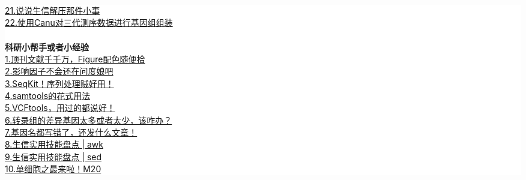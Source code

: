 </section><section><a target="_blank" href="http://mp.weixin.qq.com/s?__biz=MzkwODUyOTYzMw==&amp;mid=2247485649&amp;idx=1&amp;sn=d802187e1a1ee364cea0f3ff62600d5d&amp;chksm=c0c9d25ff7be5b49eb3ec41df1c4ae7c47ff1c1707e6a1fb8407d271d476bd166cd014d373a9&amp;scene=21#wechat_redirect" textvalue="说说生信解压那件小事" linktype="text" imgurl="" imgdata="null" data-itemshowtype="0" tab="innerlink" data-linktype="2" hasload="1"><span>21.说说生信解压那件小事</span></a><br></section><section><a target="_blank" href="http://mp.weixin.qq.com/s?__biz=MzkwODUyOTYzMw==&amp;mid=2247485641&amp;idx=1&amp;sn=65668dbc94ad2ae96f275a7992864fde&amp;chksm=c0c9d247f7be5b51a047a66ec7fd8e7552492825699b2540077492034232189bd77676242ad8&amp;scene=21#wechat_redirect" textvalue="使用Canu对三代测序数据进行基因组组装" linktype="text" imgurl="" imgdata="null" data-itemshowtype="0" tab="innerlink" data-linktype="2" hasload="1"><span>22.使用Canu对三代测序数据进行基因组组装</span></a></section><section><span><strong><br></strong></span></section><section><span><strong>科研小帮手或者小经验</strong></span></section><section><a target="_blank" href="http://mp.weixin.qq.com/s?__biz=MzkwODUyOTYzMw==&amp;mid=2247485007&amp;idx=1&amp;sn=a43e48db10db75b1f615fb2ccbac310f&amp;chksm=c0c9dcc1f7be55d72a351df85dad61d560f48fe7148866bf8e32fcac3b3abdc914612ba066de&amp;scene=21#wechat_redirect" textvalue="顶刊文献千千万，Figure配色随便拾" linktype="text" imgurl="" imgdata="null" data-itemshowtype="0" tab="innerlink" data-linktype="2" hasload="1"><span>1.顶刊文献千千万，Figure配色随便拾</span></a><br></section><section><a target="_blank" href="http://mp.weixin.qq.com/s?__biz=MzkwODUyOTYzMw==&amp;mid=2247484926&amp;idx=1&amp;sn=d780841715b67024356aec9e31bc957a&amp;chksm=c0c9df70f7be566688bc14540ffe77331b800c94251f5c366847fa54bd48a4e79e8efad80622&amp;scene=21#wechat_redirect" textvalue="影响因子不会还在问度娘吧" linktype="text" imgurl="" imgdata="null" data-itemshowtype="0" tab="innerlink" data-linktype="2" hasload="1"><span>2.影响因子不会还在问度娘吧</span></a><br></section><section><a target="_blank" href="http://mp.weixin.qq.com/s?__biz=MzkwODUyOTYzMw==&amp;mid=2247484868&amp;idx=1&amp;sn=20ad0e9b313e27d66381c38ccd617713&amp;chksm=c0c9df4af7be565c52c33734e00a5d59fa69019388c600c60ba0ba6f8ac9ff9b0e383ba7e9ae&amp;scene=21#wechat_redirect" textvalue="SeqKit！序列处理贼好用！" linktype="text" imgurl="" imgdata="null" data-itemshowtype="0" tab="innerlink" data-linktype="2" hasload="1"><span>3.SeqKit！序列处理贼好用！</span></a><br></section><section><a target="_blank" href="http://mp.weixin.qq.com/s?__biz=MzkwODUyOTYzMw==&amp;mid=2247484772&amp;idx=1&amp;sn=7184e543533f7283dfded9290a503b96&amp;chksm=c0c9dfeaf7be56fc363c9d3bbefa1d3e11cf22a8247c578cd12b4b7525aeba76057b3b4d2664&amp;scene=21#wechat_redirect" textvalue="samtools的花式用法" linktype="text" imgurl="" imgdata="null" data-itemshowtype="0" tab="innerlink" data-linktype="2" hasload="1"><span>4.samtools的花式用法</span></a><br></section><section><a target="_blank" href="http://mp.weixin.qq.com/s?__biz=MzkwODUyOTYzMw==&amp;mid=2247484094&amp;idx=1&amp;sn=cd9a61f6e079997dc479ac682dcf9889&amp;chksm=c0c9d830f7be5126fd7615e77fbba7409ceb159ff7baf3f40e3b9e74d5e40df93803aac061f1&amp;scene=21#wechat_redirect" textvalue="VCFtools，用过的都说好！" linktype="text" imgurl="" imgdata="null" data-itemshowtype="0" tab="innerlink" data-linktype="2" hasload="1"><span>5.VCFtools，用过的都说好！</span></a></section><section><a target="_blank" href="http://mp.weixin.qq.com/s?__biz=MzkwODUyOTYzMw==&amp;mid=2247484383&amp;idx=1&amp;sn=56b675b1cd36be6403790704db847240&amp;chksm=c0c9d951f7be5047d9c7d10c30649f83a1b8f7e4ed00c38eae8953a6327aae656d8b528e0ceb&amp;scene=21#wechat_redirect" textvalue="转录组的差异基因太多或者太少，该咋办？" linktype="text" imgurl="" imgdata="null" data-itemshowtype="0" tab="innerlink" data-linktype="2" hasload="1"><span>6.转录组的差异基因太多或者太少，该咋办？</span></a><br></section><section><a target="_blank" href="http://mp.weixin.qq.com/s?__biz=MzkwODUyOTYzMw==&amp;mid=2247484287&amp;idx=1&amp;sn=604613c322e2c5aba43dea13be3f518a&amp;chksm=c0c9d9f1f7be50e714a185237a8da1aeeb5b85216116c6a0a651b5a5d0a526f5bf4606cef906&amp;scene=21#wechat_redirect" textvalue="基因名都写错了，还发什么文章！" linktype="text" imgurl="" imgdata="null" data-itemshowtype="0" tab="innerlink" data-linktype="2" hasload="1"><span>7.基因名都写错了，还发什么文章！</span></a><br></section><section><a target="_blank" href="http://mp.weixin.qq.com/s?__biz=MzkwODUyOTYzMw==&amp;mid=2247483808&amp;idx=1&amp;sn=fa011d7a49e6f7fc1341073c96568b57&amp;chksm=c0c9db2ef7be5238f7244dc0e2857d2e47cac39832a4776d703dfb087fdb31c401254b127bee&amp;scene=21#wechat_redirect" textvalue="生信实用技能盘点 | awk" linktype="text" imgurl="" imgdata="null" data-itemshowtype="0" tab="innerlink" data-linktype="2" hasload="1"><span>8.生信实用技能盘点 | awk</span></a><br></section><section><a target="_blank" href="http://mp.weixin.qq.com/s?__biz=MzkwODUyOTYzMw==&amp;mid=2247483868&amp;idx=1&amp;sn=eca4a2dd6b7d369c744bbb590ed419c7&amp;chksm=c0c9db52f7be5244bd79a5f5ea9d7fe6eb347f76af7e9c271b4a1dc953e9f1a616610c71ec87&amp;scene=21#wechat_redirect" textvalue="生信实用技能盘点 | sed" linktype="text" imgurl="" imgdata="null" data-itemshowtype="0" tab="innerlink" data-linktype="2" hasload="1"><span>9.生信实用技能盘点 | sed</span></a><br></section><section><a target="_blank" href="http://mp.weixin.qq.com/s?__biz=MzkwODUyOTYzMw==&amp;mid=2247484011&amp;idx=1&amp;sn=f478548f344cac631d657159675c3c56&amp;chksm=c0c9d8e5f7be51f32fc47f81fb130b9f145a626d8c593f51b858672a264fbc7f9c83ff37efe9&amp;scene=21#wechat_redirect" textvalue="单细胞之最来啦！M20 Seq，最全面的单细胞测序技术" linktype="text" imgurl="" imgdata="null" data-itemshowtype="0" tab="innerlink" data-linktype="2" hasload="1"><span>10.单细胞之最来啦！M20
